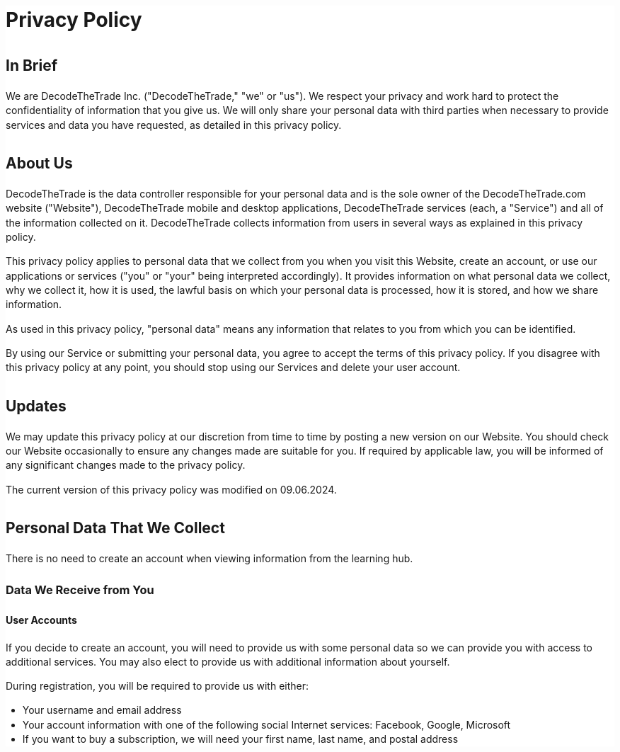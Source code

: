# Privacy Policy

## In Brief
We are DecodeTheTrade Inc. ("DecodeTheTrade," "we" or "us"). We respect your privacy and work hard to protect the confidentiality of information that you give us. We will only share your personal data with third parties when necessary to provide services and data you have requested, as detailed in this privacy policy.

## About Us
DecodeTheTrade is the data controller responsible for your personal data and is the sole owner of the DecodeTheTrade.com website ("Website"), DecodeTheTrade mobile and desktop applications, DecodeTheTrade services (each, a "Service") and all of the information collected on it. DecodeTheTrade collects information from users in several ways as explained in this privacy policy.

This privacy policy applies to personal data that we collect from you when you visit this Website, create an account, or use our applications or services ("you" or "your" being interpreted accordingly). It provides information on what personal data we collect, why we collect it, how it is used, the lawful basis on which your personal data is processed, how it is stored, and how we share information.

As used in this privacy policy, "personal data" means any information that relates to you from which you can be identified.

By using our Service or submitting your personal data, you agree to accept the terms of this privacy policy. If you disagree with this privacy policy at any point, you should stop using our Services and delete your user account.

## Updates
We may update this privacy policy at our discretion from time to time by posting a new version on our Website. You should check our Website occasionally to ensure any changes made are suitable for you. If required by applicable law, you will be informed of any significant changes made to the privacy policy.

The current version of this privacy policy was modified on 09.06.2024.

## Personal Data That We Collect
There is no need to create an account when viewing information from the learning hub.

### Data We Receive from You

#### User Accounts
If you decide to create an account, you will need to provide us with some personal data so we can provide you with access to additional services. You may also elect to provide us with additional information about yourself.

During registration, you will be required to provide us with either:
- Your username and email address
- Your account information with one of the following social Internet services: Facebook, Google, Microsoft
- If you want to buy a subscription, we will need your first name, last name, and postal address
